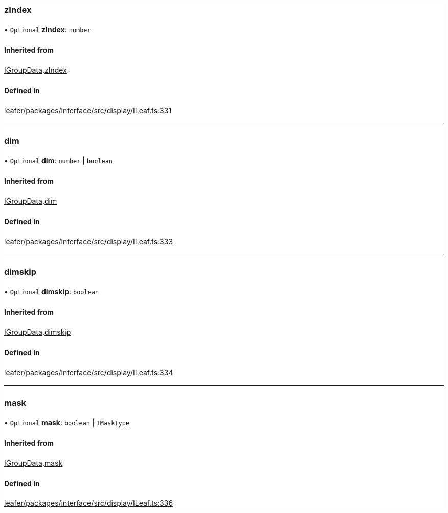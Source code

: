 ### zIndex

• `Optional` **zIndex**: `number`

#### Inherited from

[IGroupData](IGroupData.md).[zIndex](IGroupData.md#zindex)

#### Defined in

[leafer/packages/interface/src/display/ILeaf.ts:331](https://github.com/leaferjs/leafer/blob/fd13609/packages/interface/src/display/ILeaf.ts#L331)

___

### dim

• `Optional` **dim**: `number` \| `boolean`

#### Inherited from

[IGroupData](IGroupData.md).[dim](IGroupData.md#dim)

#### Defined in

[leafer/packages/interface/src/display/ILeaf.ts:333](https://github.com/leaferjs/leafer/blob/fd13609/packages/interface/src/display/ILeaf.ts#L333)

___

### dimskip

• `Optional` **dimskip**: `boolean`

#### Inherited from

[IGroupData](IGroupData.md).[dimskip](IGroupData.md#dimskip)

#### Defined in

[leafer/packages/interface/src/display/ILeaf.ts:334](https://github.com/leaferjs/leafer/blob/fd13609/packages/interface/src/display/ILeaf.ts#L334)

___

### mask

• `Optional` **mask**: `boolean` \| [`IMaskType`](../modules.md#imasktype)

#### Inherited from

[IGroupData](IGroupData.md).[mask](IGroupData.md#mask)

#### Defined in

[leafer/packages/interface/src/display/ILeaf.ts:336](https://github.com/leaferjs/leafer/blob/fd13609/packages/interface/src/display/ILeaf.ts#L336)

